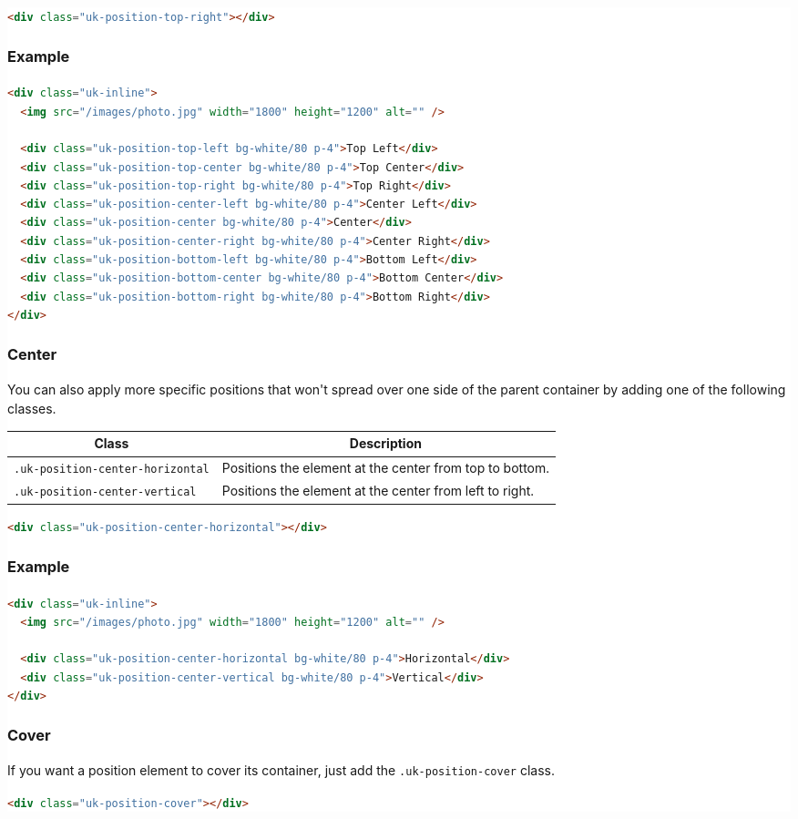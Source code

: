 ```html
<div class="uk-position-top-right"></div>
```

### Example

```html
<div class="uk-inline">
  <img src="/images/photo.jpg" width="1800" height="1200" alt="" />

  <div class="uk-position-top-left bg-white/80 p-4">Top Left</div>
  <div class="uk-position-top-center bg-white/80 p-4">Top Center</div>
  <div class="uk-position-top-right bg-white/80 p-4">Top Right</div>
  <div class="uk-position-center-left bg-white/80 p-4">Center Left</div>
  <div class="uk-position-center bg-white/80 p-4">Center</div>
  <div class="uk-position-center-right bg-white/80 p-4">Center Right</div>
  <div class="uk-position-bottom-left bg-white/80 p-4">Bottom Left</div>
  <div class="uk-position-bottom-center bg-white/80 p-4">Bottom Center</div>
  <div class="uk-position-bottom-right bg-white/80 p-4">Bottom Right</div>
</div>
```

### Center

You can also apply more specific positions that won't spread over one side of the parent container by adding one of the following classes.

| Class                            | Description                                             |
| -------------------------------- | ------------------------------------------------------- |
| `.uk-position-center-horizontal` | Positions the element at the center from top to bottom. |
| `.uk-position-center-vertical`   | Positions the element at the center from left to right. |

```html
<div class="uk-position-center-horizontal"></div>
```

### Example

```html
<div class="uk-inline">
  <img src="/images/photo.jpg" width="1800" height="1200" alt="" />

  <div class="uk-position-center-horizontal bg-white/80 p-4">Horizontal</div>
  <div class="uk-position-center-vertical bg-white/80 p-4">Vertical</div>
</div>
```

### Cover

If you want a position element to cover its container, just add the `.uk-position-cover` class.

```html
<div class="uk-position-cover"></div>
```

